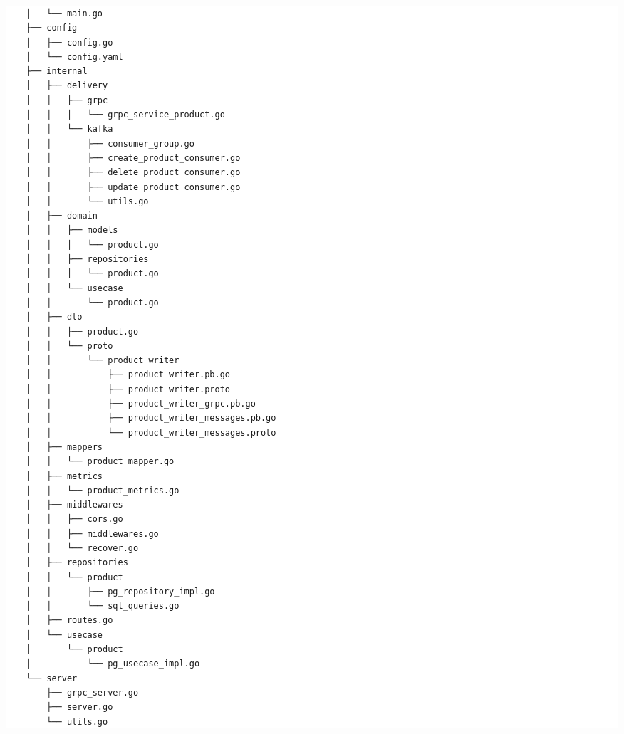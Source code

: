 ```
    │   └── main.go
    ├── config
    │   ├── config.go
    │   └── config.yaml
    ├── internal
    │   ├── delivery
    │   │   ├── grpc
    │   │   │   └── grpc_service_product.go
    │   │   └── kafka
    │   │       ├── consumer_group.go
    │   │       ├── create_product_consumer.go
    │   │       ├── delete_product_consumer.go
    │   │       ├── update_product_consumer.go
    │   │       └── utils.go
    │   ├── domain
    │   │   ├── models
    │   │   │   └── product.go
    │   │   ├── repositories
    │   │   │   └── product.go
    │   │   └── usecase
    │   │       └── product.go
    │   ├── dto
    │   │   ├── product.go
    │   │   └── proto
    │   │       └── product_writer
    │   │           ├── product_writer.pb.go
    │   │           ├── product_writer.proto
    │   │           ├── product_writer_grpc.pb.go
    │   │           ├── product_writer_messages.pb.go
    │   │           └── product_writer_messages.proto
    │   ├── mappers
    │   │   └── product_mapper.go
    │   ├── metrics
    │   │   └── product_metrics.go
    │   ├── middlewares
    │   │   ├── cors.go
    │   │   ├── middlewares.go
    │   │   └── recover.go
    │   ├── repositories
    │   │   └── product
    │   │       ├── pg_repository_impl.go
    │   │       └── sql_queries.go
    │   ├── routes.go
    │   └── usecase
    │       └── product
    │           └── pg_usecase_impl.go
    └── server
        ├── grpc_server.go
        ├── server.go
        └── utils.go
```
